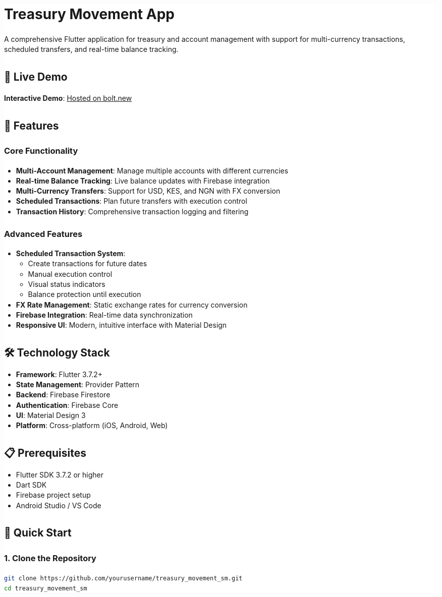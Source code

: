 # Treasury Movement App

A comprehensive Flutter application for treasury and account management with support for multi-currency transactions, scheduled transfers, and real-time balance tracking.

## 🚀 Live Demo

**Interactive Demo**: [Hosted on bolt.new](https://bolt.new/treasury-movement-sm)

## 📱 Features

### Core Functionality
- **Multi-Account Management**: Manage multiple accounts with different currencies
- **Real-time Balance Tracking**: Live balance updates with Firebase integration
- **Multi-Currency Transfers**: Support for USD, KES, and NGN with FX conversion
- **Scheduled Transactions**: Plan future transfers with execution control
- **Transaction History**: Comprehensive transaction logging and filtering

### Advanced Features
- **Scheduled Transaction System**: 
  - Create transactions for future dates
  - Manual execution control
  - Visual status indicators
  - Balance protection until execution
- **FX Rate Management**: Static exchange rates for currency conversion
- **Firebase Integration**: Real-time data synchronization
- **Responsive UI**: Modern, intuitive interface with Material Design

## 🛠️ Technology Stack

- **Framework**: Flutter 3.7.2+
- **State Management**: Provider Pattern
- **Backend**: Firebase Firestore
- **Authentication**: Firebase Core
- **UI**: Material Design 3
- **Platform**: Cross-platform (iOS, Android, Web)

## 📋 Prerequisites

- Flutter SDK 3.7.2 or higher
- Dart SDK
- Firebase project setup
- Android Studio / VS Code

## 🚀 Quick Start

### 1. Clone the Repository
```bash
git clone https://github.com/yourusername/treasury_movement_sm.git
cd treasury_movement_sm
```
